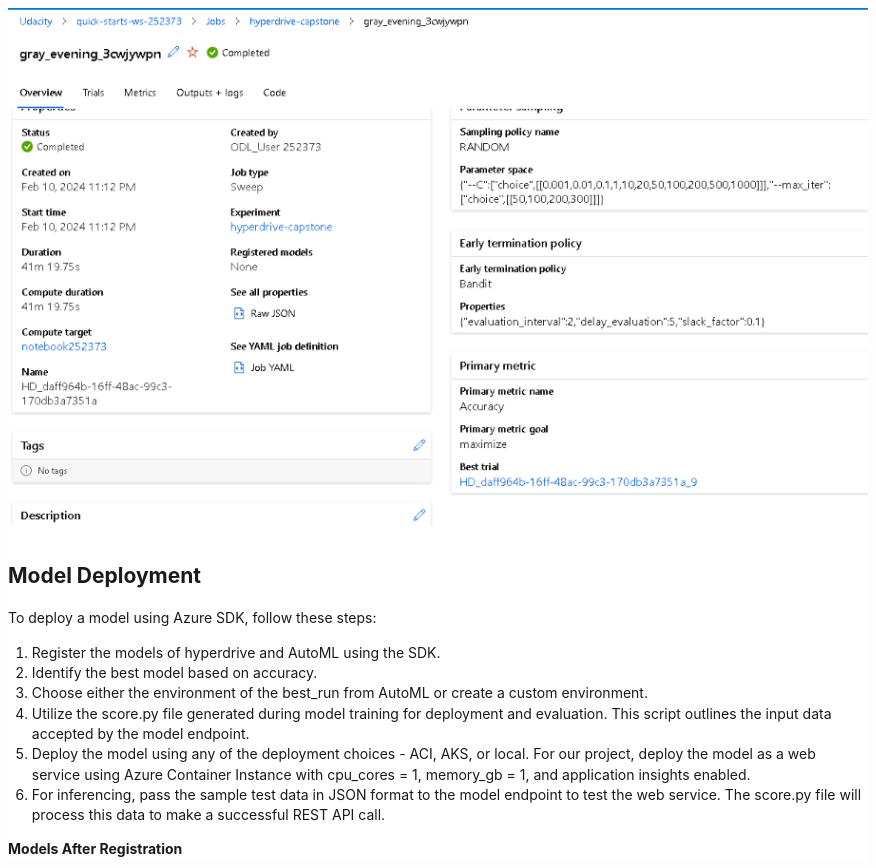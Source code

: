 ![Image Alt Text](Artifacts_II/Hyp_best_model.PNG)

## Model Deployment

To deploy a model using Azure SDK, follow these steps:

1. Register the models of hyperdrive and AutoML using the SDK.
2. Identify the best model based on accuracy.
3. Choose either the environment of the best_run from AutoML or create a custom environment.
4. Utilize the score.py file generated during model training for deployment and evaluation. This script outlines the input data accepted by the model endpoint.
5. Deploy the model using any of the deployment choices - ACI, AKS, or local. For our project, deploy the model as a web service using Azure Container Instance with cpu_cores = 1, memory_gb = 1, and application insights enabled.
6. For inferencing, pass the sample test data in JSON format to the model endpoint to test the web service. The score.py file will process this data to make a successful REST API call.

**Models After Registration**
